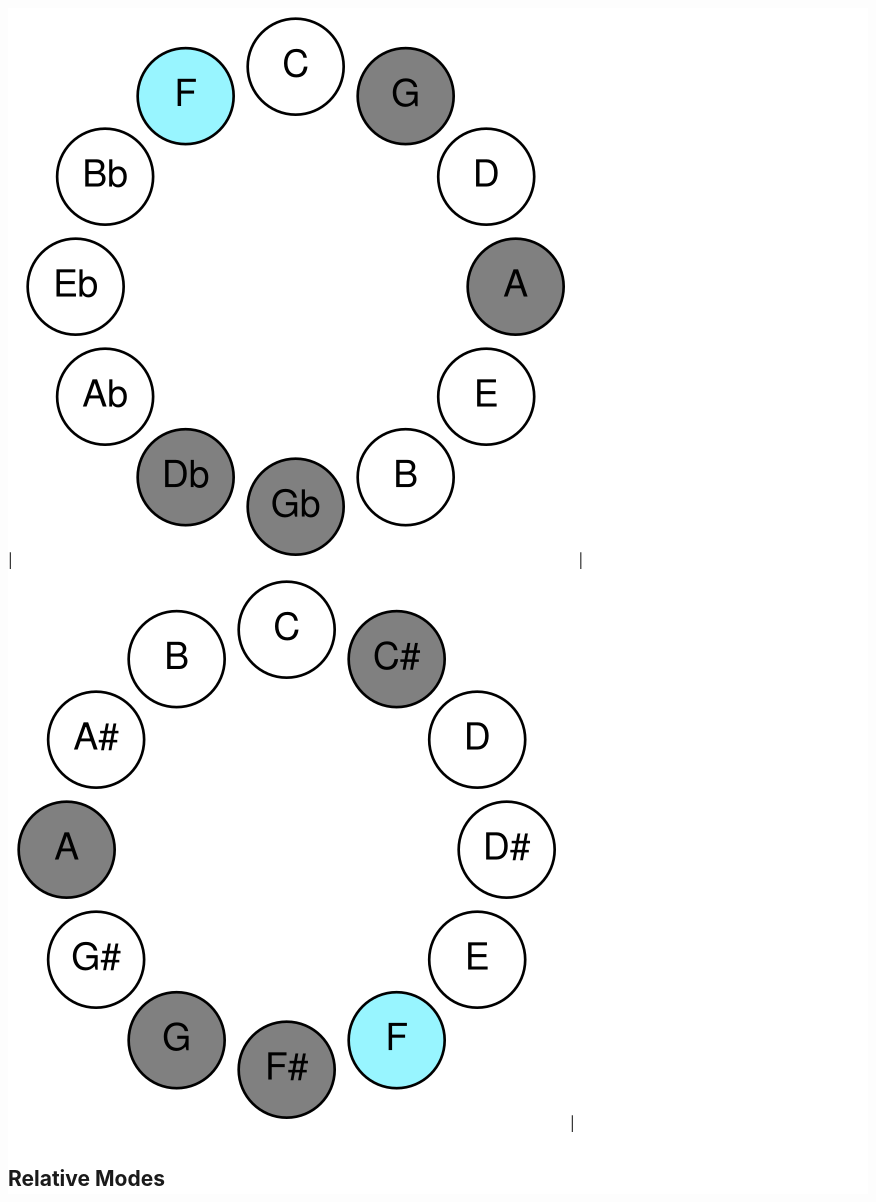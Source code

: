 | ![FNaturalPoditonic](CircleOfFifthModeFNaturalPoditonic.svg) | ![FNaturalPoditonic](ChromaticCircleModeFNaturalPoditonic.svg) |
## Relative Modes
